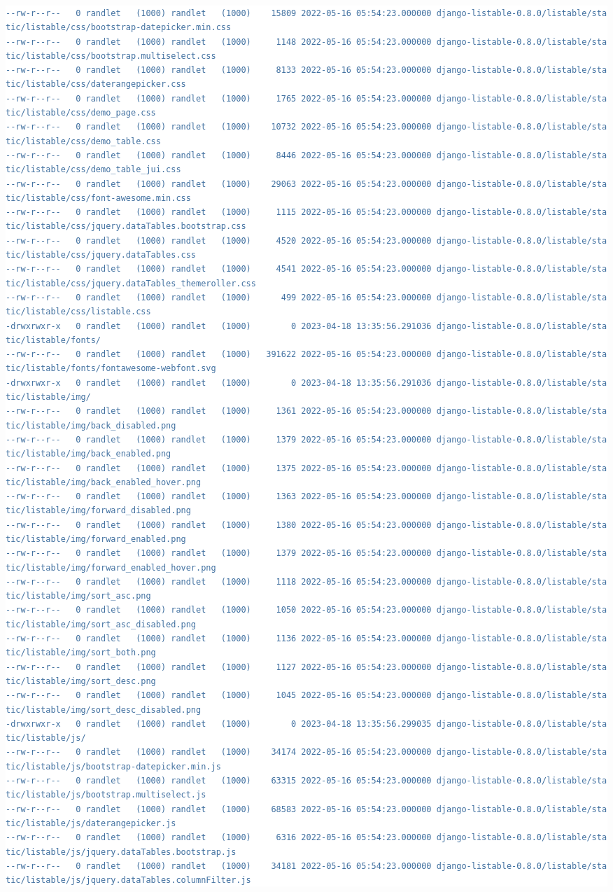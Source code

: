 ```diff
--rw-r--r--   0 randlet   (1000) randlet   (1000)    15809 2022-05-16 05:54:23.000000 django-listable-0.8.0/listable/static/listable/css/bootstrap-datepicker.min.css
--rw-r--r--   0 randlet   (1000) randlet   (1000)     1148 2022-05-16 05:54:23.000000 django-listable-0.8.0/listable/static/listable/css/bootstrap.multiselect.css
--rw-r--r--   0 randlet   (1000) randlet   (1000)     8133 2022-05-16 05:54:23.000000 django-listable-0.8.0/listable/static/listable/css/daterangepicker.css
--rw-r--r--   0 randlet   (1000) randlet   (1000)     1765 2022-05-16 05:54:23.000000 django-listable-0.8.0/listable/static/listable/css/demo_page.css
--rw-r--r--   0 randlet   (1000) randlet   (1000)    10732 2022-05-16 05:54:23.000000 django-listable-0.8.0/listable/static/listable/css/demo_table.css
--rw-r--r--   0 randlet   (1000) randlet   (1000)     8446 2022-05-16 05:54:23.000000 django-listable-0.8.0/listable/static/listable/css/demo_table_jui.css
--rw-r--r--   0 randlet   (1000) randlet   (1000)    29063 2022-05-16 05:54:23.000000 django-listable-0.8.0/listable/static/listable/css/font-awesome.min.css
--rw-r--r--   0 randlet   (1000) randlet   (1000)     1115 2022-05-16 05:54:23.000000 django-listable-0.8.0/listable/static/listable/css/jquery.dataTables.bootstrap.css
--rw-r--r--   0 randlet   (1000) randlet   (1000)     4520 2022-05-16 05:54:23.000000 django-listable-0.8.0/listable/static/listable/css/jquery.dataTables.css
--rw-r--r--   0 randlet   (1000) randlet   (1000)     4541 2022-05-16 05:54:23.000000 django-listable-0.8.0/listable/static/listable/css/jquery.dataTables_themeroller.css
--rw-r--r--   0 randlet   (1000) randlet   (1000)      499 2022-05-16 05:54:23.000000 django-listable-0.8.0/listable/static/listable/css/listable.css
-drwxrwxr-x   0 randlet   (1000) randlet   (1000)        0 2023-04-18 13:35:56.291036 django-listable-0.8.0/listable/static/listable/fonts/
--rw-r--r--   0 randlet   (1000) randlet   (1000)   391622 2022-05-16 05:54:23.000000 django-listable-0.8.0/listable/static/listable/fonts/fontawesome-webfont.svg
-drwxrwxr-x   0 randlet   (1000) randlet   (1000)        0 2023-04-18 13:35:56.291036 django-listable-0.8.0/listable/static/listable/img/
--rw-r--r--   0 randlet   (1000) randlet   (1000)     1361 2022-05-16 05:54:23.000000 django-listable-0.8.0/listable/static/listable/img/back_disabled.png
--rw-r--r--   0 randlet   (1000) randlet   (1000)     1379 2022-05-16 05:54:23.000000 django-listable-0.8.0/listable/static/listable/img/back_enabled.png
--rw-r--r--   0 randlet   (1000) randlet   (1000)     1375 2022-05-16 05:54:23.000000 django-listable-0.8.0/listable/static/listable/img/back_enabled_hover.png
--rw-r--r--   0 randlet   (1000) randlet   (1000)     1363 2022-05-16 05:54:23.000000 django-listable-0.8.0/listable/static/listable/img/forward_disabled.png
--rw-r--r--   0 randlet   (1000) randlet   (1000)     1380 2022-05-16 05:54:23.000000 django-listable-0.8.0/listable/static/listable/img/forward_enabled.png
--rw-r--r--   0 randlet   (1000) randlet   (1000)     1379 2022-05-16 05:54:23.000000 django-listable-0.8.0/listable/static/listable/img/forward_enabled_hover.png
--rw-r--r--   0 randlet   (1000) randlet   (1000)     1118 2022-05-16 05:54:23.000000 django-listable-0.8.0/listable/static/listable/img/sort_asc.png
--rw-r--r--   0 randlet   (1000) randlet   (1000)     1050 2022-05-16 05:54:23.000000 django-listable-0.8.0/listable/static/listable/img/sort_asc_disabled.png
--rw-r--r--   0 randlet   (1000) randlet   (1000)     1136 2022-05-16 05:54:23.000000 django-listable-0.8.0/listable/static/listable/img/sort_both.png
--rw-r--r--   0 randlet   (1000) randlet   (1000)     1127 2022-05-16 05:54:23.000000 django-listable-0.8.0/listable/static/listable/img/sort_desc.png
--rw-r--r--   0 randlet   (1000) randlet   (1000)     1045 2022-05-16 05:54:23.000000 django-listable-0.8.0/listable/static/listable/img/sort_desc_disabled.png
-drwxrwxr-x   0 randlet   (1000) randlet   (1000)        0 2023-04-18 13:35:56.299035 django-listable-0.8.0/listable/static/listable/js/
--rw-r--r--   0 randlet   (1000) randlet   (1000)    34174 2022-05-16 05:54:23.000000 django-listable-0.8.0/listable/static/listable/js/bootstrap-datepicker.min.js
--rw-r--r--   0 randlet   (1000) randlet   (1000)    63315 2022-05-16 05:54:23.000000 django-listable-0.8.0/listable/static/listable/js/bootstrap.multiselect.js
--rw-r--r--   0 randlet   (1000) randlet   (1000)    68583 2022-05-16 05:54:23.000000 django-listable-0.8.0/listable/static/listable/js/daterangepicker.js
--rw-r--r--   0 randlet   (1000) randlet   (1000)     6316 2022-05-16 05:54:23.000000 django-listable-0.8.0/listable/static/listable/js/jquery.dataTables.bootstrap.js
--rw-r--r--   0 randlet   (1000) randlet   (1000)    34181 2022-05-16 05:54:23.000000 django-listable-0.8.0/listable/static/listable/js/jquery.dataTables.columnFilter.js
```